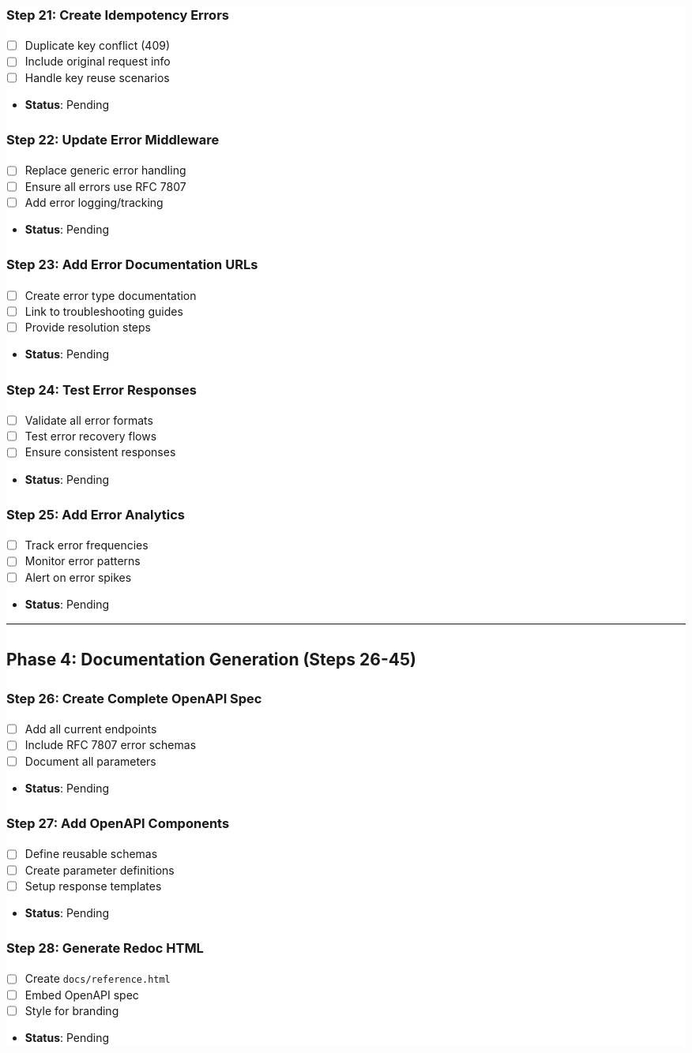 ### Step 21: Create Idempotency Errors
- [ ] Duplicate key conflict (409)
- [ ] Include original request info
- [ ] Handle key reuse scenarios
- **Status**: Pending

### Step 22: Update Error Middleware
- [ ] Replace generic error handling
- [ ] Ensure all errors use RFC 7807
- [ ] Add error logging/tracking
- **Status**: Pending

### Step 23: Add Error Documentation URLs
- [ ] Create error type documentation
- [ ] Link to troubleshooting guides
- [ ] Provide resolution steps
- **Status**: Pending

### Step 24: Test Error Responses
- [ ] Validate all error formats
- [ ] Test error recovery flows
- [ ] Ensure consistent responses
- **Status**: Pending

### Step 25: Add Error Analytics
- [ ] Track error frequencies
- [ ] Monitor error patterns
- [ ] Alert on error spikes
- **Status**: Pending

---

## Phase 4: Documentation Generation (Steps 26-45)

### Step 26: Create Complete OpenAPI Spec
- [ ] Add all current endpoints
- [ ] Include RFC 7807 error schemas
- [ ] Document all parameters
- **Status**: Pending

### Step 27: Add OpenAPI Components
- [ ] Define reusable schemas
- [ ] Create parameter definitions
- [ ] Setup response templates
- **Status**: Pending

### Step 28: Generate Redoc HTML
- [ ] Create `docs/reference.html`
- [ ] Embed OpenAPI spec
- [ ] Style for branding
- **Status**: Pending
